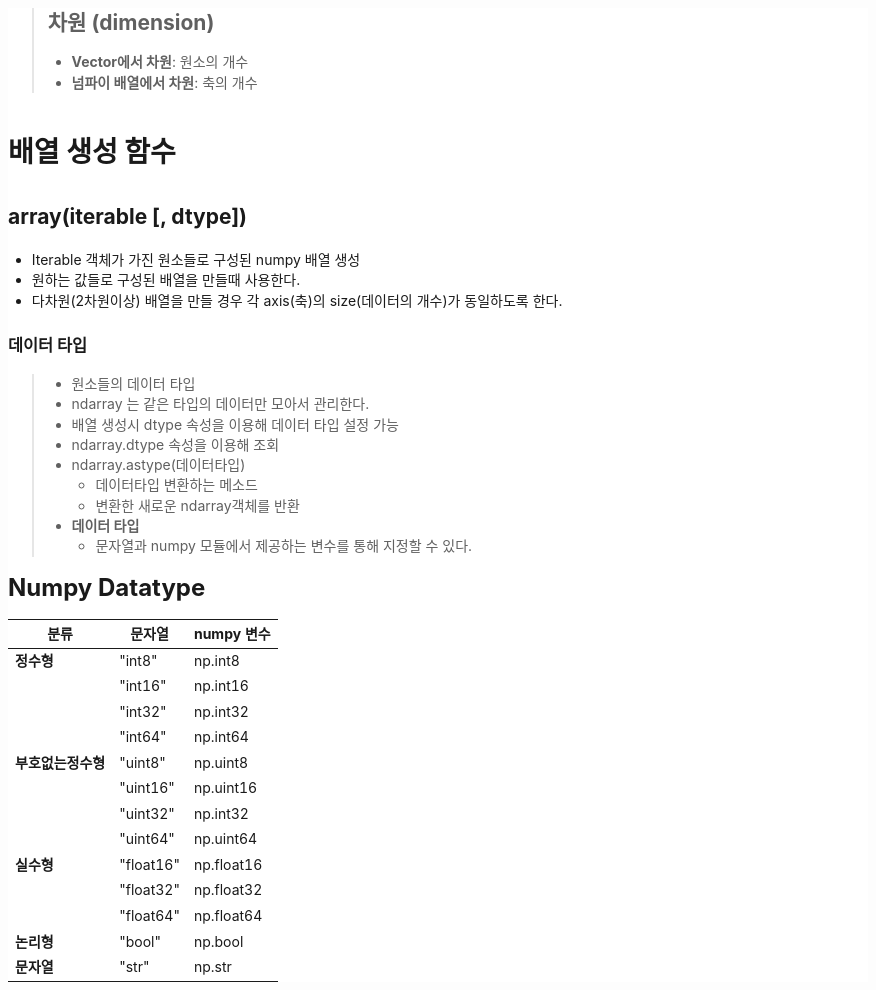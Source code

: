 
> <b style='font-size:1.5em'>차원 (dimension)</b>
> - **Vector에서 차원**: 원소의 개수
> - **넘파이 배열에서 차원**: 축의 개수

# 배열 생성 함수
## array(iterable [, dtype])
- Iterable 객체가 가진 원소들로 구성된 numpy 배열 생성
- 원하는 값들로 구성된 배열을 만들때 사용한다.
- 다차원(2차원이상) 배열을 만들 경우 각 axis(축)의 size(데이터의 개수)가 동일하도록 한다.

### 데이터 타입
> - 원소들의 데이터 타입
> - ndarray 는 같은 타입의 데이터만 모아서 관리한다.
> - 배열 생성시 dtype 속성을 이용해 데이터 타입 설정 가능
> - ndarray.dtype 속성을 이용해 조회
> - ndarray.astype(데이터타입)
>     - 데이터타입 변환하는 메소드
>     - 변환한 새로운 ndarray객체를 반환
> - **데이터 타입**
>     - 문자열과 numpy 모듈에서 제공하는 변수를 통해 지정할 수 있다.


<font size=5><b>Numpy Datatype</b></font>

|분류|문자열|numpy 변수|
|-|-|-|
|**정수형**|"int8"|np.int8|
||"int16"|np.int16|
||"int32"|np.int32|
||"int64"|np.int64|
|**부호없는정수형**|"uint8"|np.uint8|
||"uint16"|np.uint16|
||"uint32"|np.int32|
||"uint64"|np.uint64|
|**실수형**|"float16"|np.float16|
||"float32"|np.float32|
||"float64"|np.float64|
|**논리형**|"bool"|np.bool|
|**문자열**|"str"|np.str|
